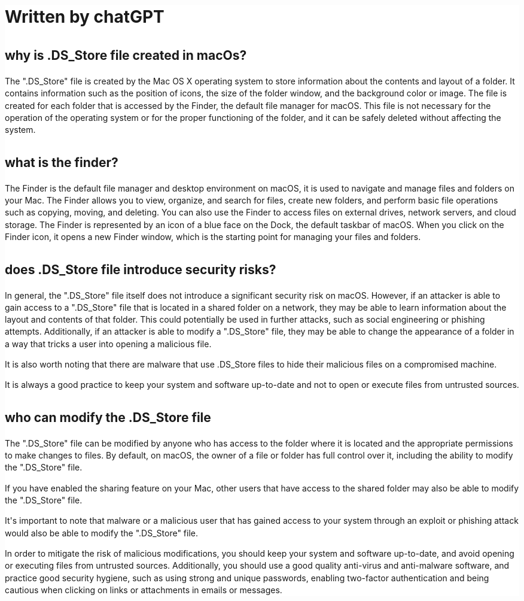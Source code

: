 # Written by chatGPT

## why is .DS_Store file created in macOs? 

The ".DS_Store" file is created by the Mac OS X operating system to store information about the contents and layout of a folder. It contains information such as the position of icons, the size of the folder window, and the background color or image. The file is created for each folder that is accessed by the Finder, the default file manager for macOS. This file is not necessary for the operation of the operating system or for the proper functioning of the folder, and it can be safely deleted without affecting the system.

## what is the finder?

The Finder is the default file manager and desktop environment on macOS, it is used to navigate and manage files and folders on your Mac. The Finder allows you to view, organize, and search for files, create new folders, and perform basic file operations such as copying, moving, and deleting. You can also use the Finder to access files on external drives, network servers, and cloud storage. The Finder is represented by an icon of a blue face on the Dock, the default taskbar of macOS. When you click on the Finder icon, it opens a new Finder window, which is the starting point for managing your files and folders.

## does .DS_Store file introduce security risks?
In general, the ".DS_Store" file itself does not introduce a significant security risk on macOS. However, if an attacker is able to gain access to a ".DS_Store" file that is located in a shared folder on a network, they may be able to learn information about the layout and contents of that folder. This could potentially be used in further attacks, such as social engineering or phishing attempts. Additionally, if an attacker is able to modify a ".DS_Store" file, they may be able to change the appearance of a folder in a way that tricks a user into opening a malicious file.

It is also worth noting that there are malware that use .DS_Store files to hide their malicious files on a compromised machine.

It is always a good practice to keep your system and software up-to-date and not to open or execute files from untrusted sources.

## who can modify the .DS_Store file

The ".DS_Store" file can be modified by anyone who has access to the folder where it is located and the appropriate permissions to make changes to files. By default, on macOS, the owner of a file or folder has full control over it, including the ability to modify the ".DS_Store" file.

If you have enabled the sharing feature on your Mac, other users that have access to the shared folder may also be able to modify the ".DS_Store" file.

It's important to note that malware or a malicious user that has gained access to your system through an exploit or phishing attack would also be able to modify the ".DS_Store" file.

In order to mitigate the risk of malicious modifications, you should keep your system and software up-to-date, and avoid opening or executing files from untrusted sources. Additionally, you should use a good quality anti-virus and anti-malware software, and practice good security hygiene, such as using strong and unique passwords, enabling two-factor authentication and being cautious when clicking on links or attachments in emails or messages.

